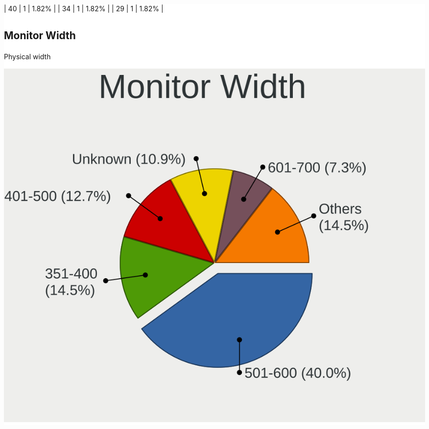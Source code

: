 | 40      | 1        | 1.82%   |
| 34      | 1        | 1.82%   |
| 29      | 1        | 1.82%   |

Monitor Width
-------------

Physical width

![Monitor Width](./images/pie_chart/mon_width.svg)
